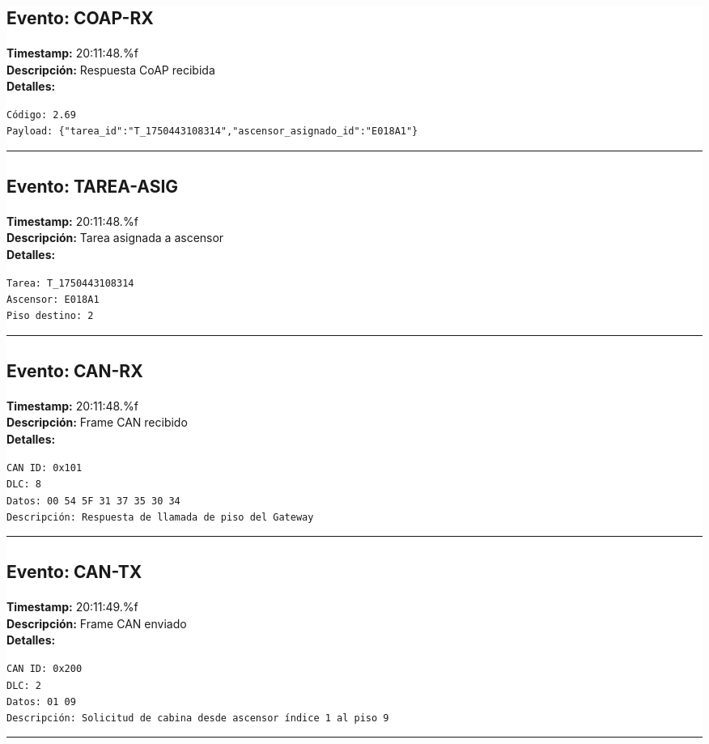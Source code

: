 
## Evento: COAP-RX

**Timestamp:** 20:11:48.%f  
**Descripción:** Respuesta CoAP recibida  
**Detalles:**

```
Código: 2.69
Payload: {"tarea_id":"T_1750443108314","ascensor_asignado_id":"E018A1"}
```

---

## Evento: TAREA-ASIG

**Timestamp:** 20:11:48.%f  
**Descripción:** Tarea asignada a ascensor  
**Detalles:**

```
Tarea: T_1750443108314
Ascensor: E018A1
Piso destino: 2
```

---

## Evento: CAN-RX

**Timestamp:** 20:11:48.%f  
**Descripción:** Frame CAN recibido  
**Detalles:**

```
CAN ID: 0x101
DLC: 8
Datos: 00 54 5F 31 37 35 30 34 
Descripción: Respuesta de llamada de piso del Gateway
```

---

## Evento: CAN-TX

**Timestamp:** 20:11:49.%f  
**Descripción:** Frame CAN enviado  
**Detalles:**

```
CAN ID: 0x200
DLC: 2
Datos: 01 09 
Descripción: Solicitud de cabina desde ascensor índice 1 al piso 9
```

---